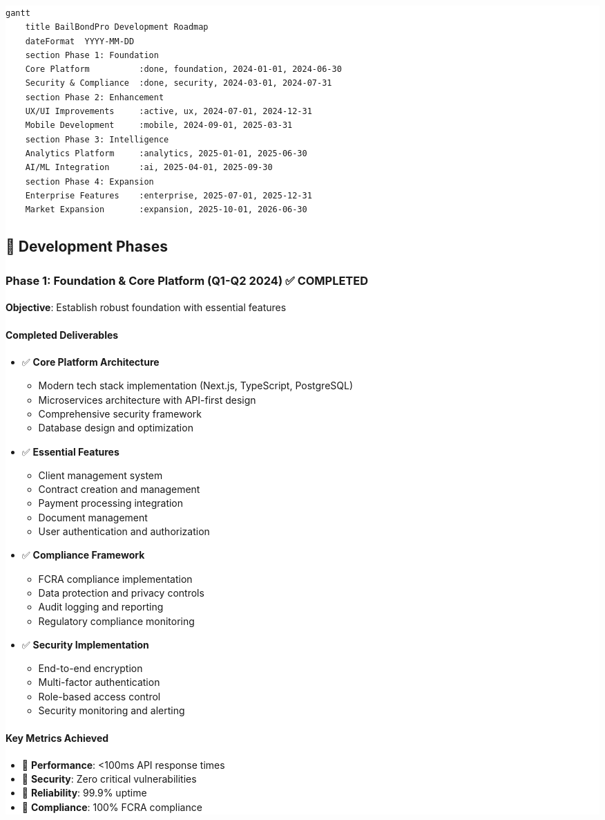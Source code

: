```mermaid
gantt
    title BailBondPro Development Roadmap
    dateFormat  YYYY-MM-DD
    section Phase 1: Foundation
    Core Platform          :done, foundation, 2024-01-01, 2024-06-30
    Security & Compliance  :done, security, 2024-03-01, 2024-07-31
    section Phase 2: Enhancement
    UX/UI Improvements     :active, ux, 2024-07-01, 2024-12-31
    Mobile Development     :mobile, 2024-09-01, 2025-03-31
    section Phase 3: Intelligence
    Analytics Platform     :analytics, 2025-01-01, 2025-06-30
    AI/ML Integration      :ai, 2025-04-01, 2025-09-30
    section Phase 4: Expansion
    Enterprise Features    :enterprise, 2025-07-01, 2025-12-31
    Market Expansion       :expansion, 2025-10-01, 2026-06-30
```

## 🚀 Development Phases

### Phase 1: Foundation & Core Platform (Q1-Q2 2024) ✅ COMPLETED

**Objective**: Establish robust foundation with essential features

#### Completed Deliverables
- ✅ **Core Platform Architecture**
  - Modern tech stack implementation (Next.js, TypeScript, PostgreSQL)
  - Microservices architecture with API-first design
  - Comprehensive security framework
  - Database design and optimization

- ✅ **Essential Features**
  - Client management system
  - Contract creation and management
  - Payment processing integration
  - Document management
  - User authentication and authorization

- ✅ **Compliance Framework**
  - FCRA compliance implementation
  - Data protection and privacy controls
  - Audit logging and reporting
  - Regulatory compliance monitoring

- ✅ **Security Implementation**
  - End-to-end encryption
  - Multi-factor authentication
  - Role-based access control
  - Security monitoring and alerting

#### Key Metrics Achieved
- 🎯 **Performance**: <100ms API response times
- 🎯 **Security**: Zero critical vulnerabilities
- 🎯 **Reliability**: 99.9% uptime
- 🎯 **Compliance**: 100% FCRA compliance

